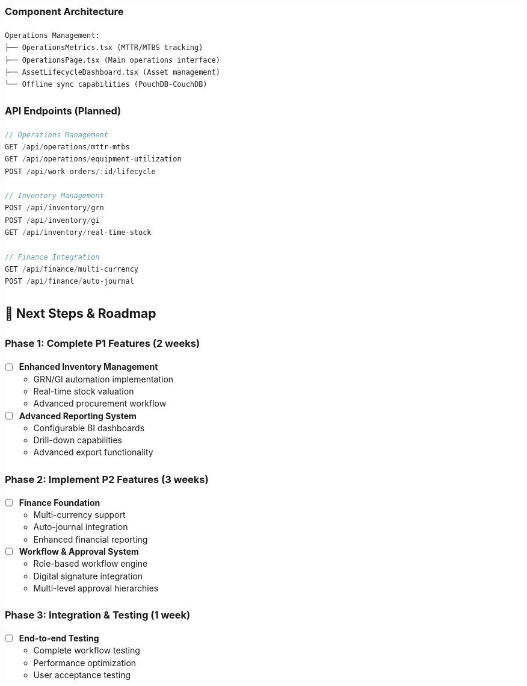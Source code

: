### **Component Architecture**
```
Operations Management:
├── OperationsMetrics.tsx (MTTR/MTBS tracking)
├── OperationsPage.tsx (Main operations interface)
├── AssetLifecycleDashboard.tsx (Asset management)
└── Offline sync capabilities (PouchDB-CouchDB)
```

### **API Endpoints (Planned)**
```typescript
// Operations Management
GET /api/operations/mttr-mtbs
GET /api/operations/equipment-utilization
POST /api/work-orders/:id/lifecycle

// Inventory Management
POST /api/inventory/grn
POST /api/inventory/gi
GET /api/inventory/real-time-stock

// Finance Integration
GET /api/finance/multi-currency
POST /api/finance/auto-journal
```

## 🎯 **Next Steps & Roadmap**

### **Phase 1: Complete P1 Features (2 weeks)**
- [ ] **Enhanced Inventory Management**
  - GRN/GI automation implementation
  - Real-time stock valuation
  - Advanced procurement workflow
- [ ] **Advanced Reporting System**
  - Configurable BI dashboards
  - Drill-down capabilities
  - Advanced export functionality

### **Phase 2: Implement P2 Features (3 weeks)**
- [ ] **Finance Foundation**
  - Multi-currency support
  - Auto-journal integration
  - Enhanced financial reporting
- [ ] **Workflow & Approval System**
  - Role-based workflow engine
  - Digital signature integration
  - Multi-level approval hierarchies

### **Phase 3: Integration & Testing (1 week)**
- [ ] **End-to-end Testing**
  - Complete workflow testing
  - Performance optimization
  - User acceptance testing
